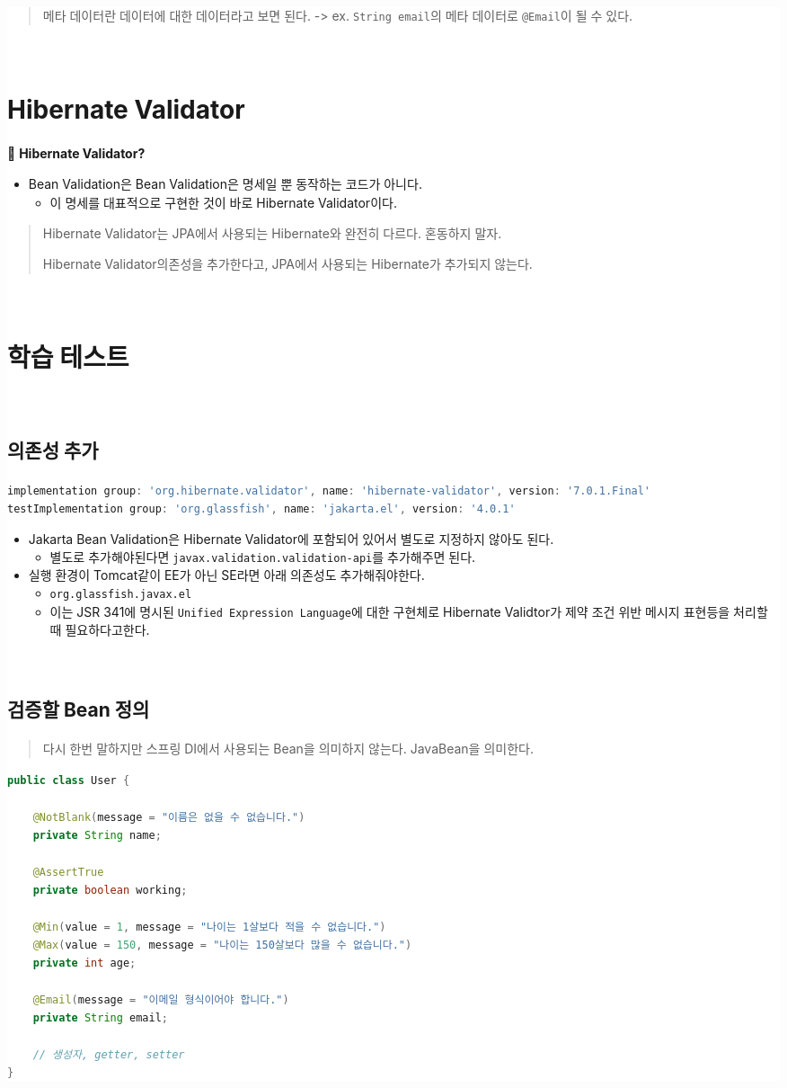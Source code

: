 > 메타 데이터란 데이터에 대한 데이터라고 보면 된다. -> ex. `String email`의 메타 데이터로 `@Email`이 될 수 있다.

<br>

# Hibernate Validator

🤔 **Hibernate Validator?**

* Bean Validation은 Bean Validation은 명세일 뿐 동작하는 코드가 아니다.
  * 이 명세를 대표적으로 구현한 것이 바로 Hibernate Validator이다.

> Hibernate Validator는 JPA에서 사용되는 Hibernate와 완전히 다르다. 혼동하지 말자.
> 
> Hibernate Validator의존성을 추가한다고, JPA에서 사용되는 Hibernate가 추가되지 않는다.

<br>

# 학습 테스트

<br>

## 의존성 추가
```gradle
implementation group: 'org.hibernate.validator', name: 'hibernate-validator', version: '7.0.1.Final'
testImplementation group: 'org.glassfish', name: 'jakarta.el', version: '4.0.1'
```
* Jakarta Bean Validation은 Hibernate Validator에 포함되어 있어서 별도로 지정하지 않아도 된다.
  * 별도로 추가해야된다면 `javax.validation.validation-api`를 추가해주면 된다.
* 실행 환경이 Tomcat같이 EE가 아닌 SE라면 아래 의존성도 추가해줘야한다.
  * `org.glassfish.javax.el`
  * 이는 JSR 341에 명시된 `Unified Expression Language`에 대한 구현체로 Hibernate Validtor가 제약 조건 위반 메시지 표현등을 처리할 때 필요하다고한다.

<br>

## 검증할 Bean 정의
> 다시 한번 말하지만 스프링 DI에서 사용되는 Bean을 의미하지 않는다. JavaBean을 의미한다.

```java
public class User {

    @NotBlank(message = "이름은 없을 수 없습니다.")
    private String name;

    @AssertTrue
    private boolean working;

    @Min(value = 1, message = "나이는 1살보다 적을 수 없습니다.")
    @Max(value = 150, message = "나이는 150살보다 많을 수 없습니다.")
    private int age;

    @Email(message = "이메일 형식이어야 합니다.")
    private String email;

    // 생성자, getter, setter
}
```
